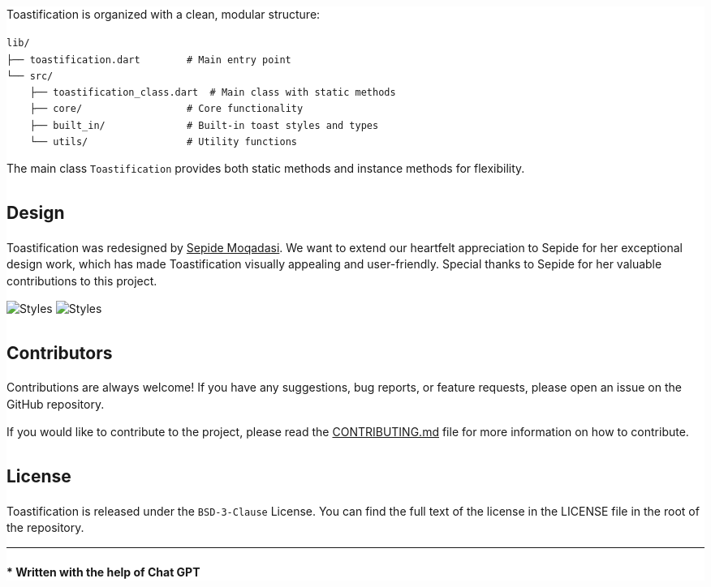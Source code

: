 Toastification is organized with a clean, modular structure:

```
lib/
├── toastification.dart        # Main entry point
└── src/
    ├── toastification_class.dart  # Main class with static methods
    ├── core/                  # Core functionality
    ├── built_in/              # Built-in toast styles and types
    └── utils/                 # Utility functions
```

The main class `Toastification` provides both static methods and instance methods for flexibility.

## Design

Toastification was redesigned by [Sepide Moqadasi](https://sepide.design/). We want to extend our heartfelt appreciation to Sepide for her exceptional design work, which has made Toastification visually appealing and user-friendly. Special thanks to Sepide for her valuable contributions to this project.

<p align="left">
<img src="https://github.com/user-attachments/assets/f7680078-19f8-4e90-b83f-5c043bde9dd1" width="49%" alt="Styles" />
<img src="https://github.com/user-attachments/assets/c6a32135-f951-41b2-a348-f0336f9bb774" width="49%" alt="Styles" />
</p>

## Contributors










Contributions are always welcome! If you have any suggestions, bug reports, or feature requests, please open an issue on the GitHub repository.

If you would like to contribute to the project, please read the [CONTRIBUTING.md](https://github.com/payam-zahedi/toastification/blob/main/CONTRIBUTING.md "CONTRIBUTING.md") file for more information on how to contribute.

## License

Toastification is released under the `BSD-3-Clause` License. You can find the full text of the license in the LICENSE file in the root of the repository.

---

#### \* Written with the help of Chat GPT
